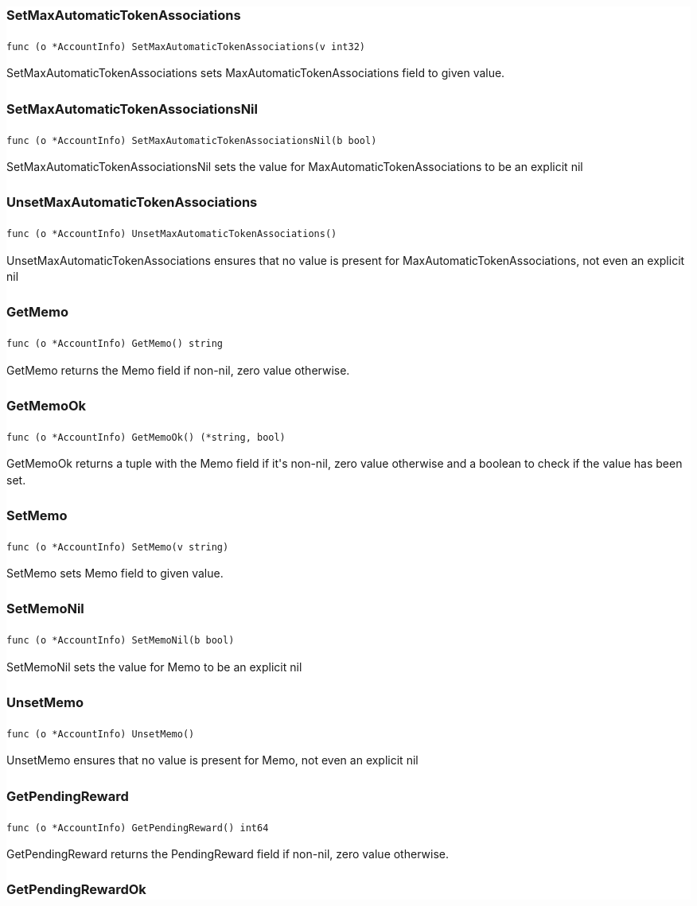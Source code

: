 ### SetMaxAutomaticTokenAssociations

`func (o *AccountInfo) SetMaxAutomaticTokenAssociations(v int32)`

SetMaxAutomaticTokenAssociations sets MaxAutomaticTokenAssociations field to given value.


### SetMaxAutomaticTokenAssociationsNil

`func (o *AccountInfo) SetMaxAutomaticTokenAssociationsNil(b bool)`

 SetMaxAutomaticTokenAssociationsNil sets the value for MaxAutomaticTokenAssociations to be an explicit nil

### UnsetMaxAutomaticTokenAssociations
`func (o *AccountInfo) UnsetMaxAutomaticTokenAssociations()`

UnsetMaxAutomaticTokenAssociations ensures that no value is present for MaxAutomaticTokenAssociations, not even an explicit nil
### GetMemo

`func (o *AccountInfo) GetMemo() string`

GetMemo returns the Memo field if non-nil, zero value otherwise.

### GetMemoOk

`func (o *AccountInfo) GetMemoOk() (*string, bool)`

GetMemoOk returns a tuple with the Memo field if it's non-nil, zero value otherwise
and a boolean to check if the value has been set.

### SetMemo

`func (o *AccountInfo) SetMemo(v string)`

SetMemo sets Memo field to given value.


### SetMemoNil

`func (o *AccountInfo) SetMemoNil(b bool)`

 SetMemoNil sets the value for Memo to be an explicit nil

### UnsetMemo
`func (o *AccountInfo) UnsetMemo()`

UnsetMemo ensures that no value is present for Memo, not even an explicit nil
### GetPendingReward

`func (o *AccountInfo) GetPendingReward() int64`

GetPendingReward returns the PendingReward field if non-nil, zero value otherwise.

### GetPendingRewardOk
